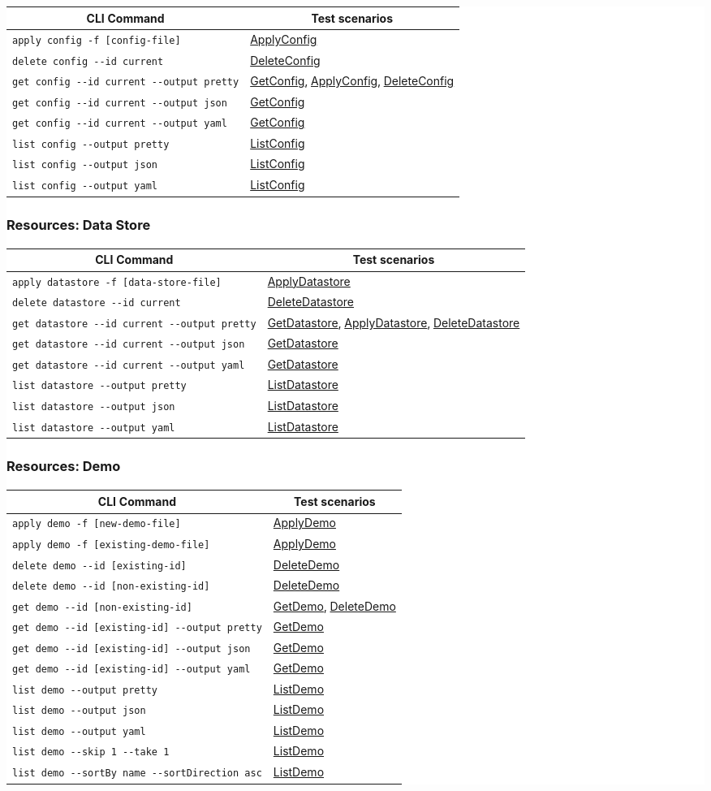 | CLI Command                                           | Test scenarios |
| ----------------------------------------------------- | -------------- |
| `apply config -f [config-file]`                       | [ApplyConfig](./testscenarios/config/apply_config_test.go) |
| `delete config --id current`                          | [DeleteConfig](./testscenarios/config/delete_config_test.go) |
| `get config --id current --output pretty`             | [GetConfig](./testscenarios/config/get_config_test.go), [ApplyConfig](./testscenarios/config/apply_config_test.go), [DeleteConfig](./testscenarios/config/delete_config_test.go) |
| `get config --id current --output json`               | [GetConfig](./testscenarios/config/get_config_test.go) |
| `get config --id current --output yaml`               | [GetConfig](./testscenarios/config/get_config_test.go) |
| `list config --output pretty`                         | [ListConfig](./testscenarios/config/list_config_test.go) |
| `list config --output json`                           | [ListConfig](./testscenarios/config/list_config_test.go) |
| `list config --output yaml`                           | [ListConfig](./testscenarios/config/list_config_test.go) |

### Resources: Data Store

| CLI Command                                              | Test scenarios |
| -------------------------------------------------------- | -------------- |
| `apply datastore -f [data-store-file]`                   | [ApplyDatastore](./testscenarios/datastore/apply_datastore_test.go) |
| `delete datastore --id current`                          | [DeleteDatastore](./testscenarios/datastore/delete_datastore_test.go) |
| `get datastore --id current --output pretty`             | [GetDatastore](./testscenarios/datastore/get_datastore_test.go), [ApplyDatastore](./testscenarios/datastore/apply_datastore_test.go), [DeleteDatastore](./testscenarios/datastore/delete_datastore_test.go) |
| `get datastore --id current --output json`               | [GetDatastore](./testscenarios/datastore/get_datastore_test.go) |
| `get datastore --id current --output yaml`               | [GetDatastore](./testscenarios/datastore/get_datastore_test.go) |
| `list datastore --output pretty`                         | [ListDatastore](./testscenarios/datastore/list_datastore_test.go) |
| `list datastore --output json`                           | [ListDatastore](./testscenarios/datastore/list_datastore_test.go) |
| `list datastore --output yaml`                           | [ListDatastore](./testscenarios/datastore/list_datastore_test.go) |

### Resources: Demo

| CLI Command                                          | Test scenarios |
| ---------------------------------------------------- | -------------- |
| `apply demo -f [new-demo-file]`                      | [ApplyDemo](./testscenarios/demo/apply_demo_test.go) |
| `apply demo -f [existing-demo-file]`                 | [ApplyDemo](./testscenarios/demo/apply_demo_test.go) |
| `delete demo --id [existing-id]`                     | [DeleteDemo](./testscenarios/demo/delete_demo_test.go) |
| `delete demo --id [non-existing-id]`                 | [DeleteDemo](./testscenarios/demo/delete_demo_test.go) |
| `get demo --id [non-existing-id]`                    | [GetDemo](./testscenarios/demo/get_demo_test.go), [DeleteDemo](./testscenarios/demo/delete_demo_test.go) |
| `get demo --id [existing-id] --output pretty`        | [GetDemo](./testscenarios/demo/get_demo_test.go) |
| `get demo --id [existing-id] --output json`          | [GetDemo](./testscenarios/demo/get_demo_test.go) |
| `get demo --id [existing-id] --output yaml`          | [GetDemo](./testscenarios/demo/get_demo_test.go) |
| `list demo --output pretty`                          | [ListDemo](./testscenarios/demo/list_demos_test.go) |
| `list demo --output json`                            | [ListDemo](./testscenarios/demo/list_demos_test.go) |
| `list demo --output yaml`                            | [ListDemo](./testscenarios/demo/list_demos_test.go) |
| `list demo --skip 1 --take 1`                        | [ListDemo](./testscenarios/demo/list_demos_test.go) |
| `list demo --sortBy name --sortDirection asc`        | [ListDemo](./testscenarios/demo/list_demos_test.go) |

